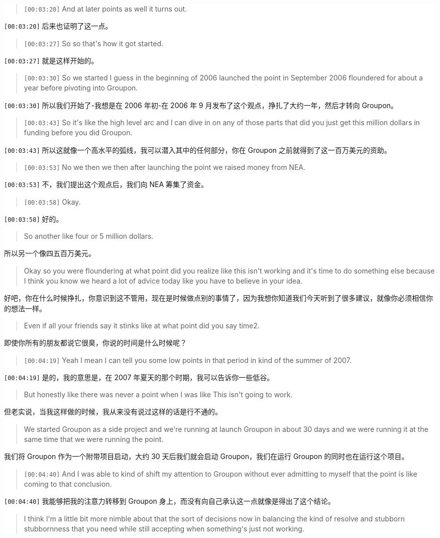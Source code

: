 > `[00:03:20]` And at later points as well it turns out.

`[00:03:20]` 后来也证明了这一点。

> `[00:03:27]` So so that\'s how it got started.

`[00:03:27]` 就是这样开始的。

> `[00:03:30]` So we started I guess in the beginning of 2006 launched the point in September 2006 floundered for about a year before pivoting into Groupon.

`[00:03:30]` 所以我们开始了-我想是在 2006 年初-在 2006 年 9 月发布了这个观点，挣扎了大约一年，然后才转向 Groupon。

> `[00:03:43]` So it\'s like the high level arc and I can dive in on any of those parts that did you just get this million dollars in funding before you did Groupon.

`[00:03:43]` 所以这就像一个高水平的弧线，我可以潜入其中的任何部分，你在 Groupon 之前就得到了这一百万美元的资助。

> `[00:03:53]` No we then we then after launching the point we raised money from NEA.

`[00:03:53]` 不，我们提出这个观点后，我们向 NEA 筹集了资金。

> `[00:03:58]` Okay.

`[00:03:58]` 好的。

> So another like four or 5 million dollars.

所以另一个像四五百万美元。

> Okay so you were floundering at what point did you realize like this isn\'t working and it\'s time to do something else because I think you know we heard a lot of advice today like you have to believe in your idea.

好吧，你在什么时候挣扎，你意识到这不管用，现在是时候做点别的事情了，因为我想你知道我们今天听到了很多建议，就像你必须相信你的想法一样。

> Even if all your friends say it stinks like at what point did you say time2.

即使你所有的朋友都说它很臭，你说的时间是什么时候呢？

> `[00:04:19]` Yeah I mean I can tell you some low points in that period in kind of the summer of 2007.

`[00:04:19]` 是的，我的意思是，在 2007 年夏天的那个时期，我可以告诉你一些低谷。

> But honestly like there was never a point when I was like This isn\'t going to work.

但老实说，当我这样做的时候，我从来没有说过这样的话是行不通的。

> We started Groupon as a side project and we\'re running at launch Groupon in about 30 days and we were running it at the same time that we were running the point.

我们将 Groupon 作为一个附带项目启动，大约 30 天后我们就会启动 Groupon，我们在运行 Groupon 的同时也在运行这个项目。

> `[00:04:40]` And I was able to kind of shift my attention to Groupon without ever admitting to myself that the point is like coming to that conclusion.

`[00:04:40]` 我能够把我的注意力转移到 Groupon 身上，而没有向自己承认这一点就像是得出了这个结论。

> I think I\'m a little bit more nimble about that the sort of decisions now in balancing the kind of resolve and stubborn stubbornness that you need while still accepting when something\'s just not working.

